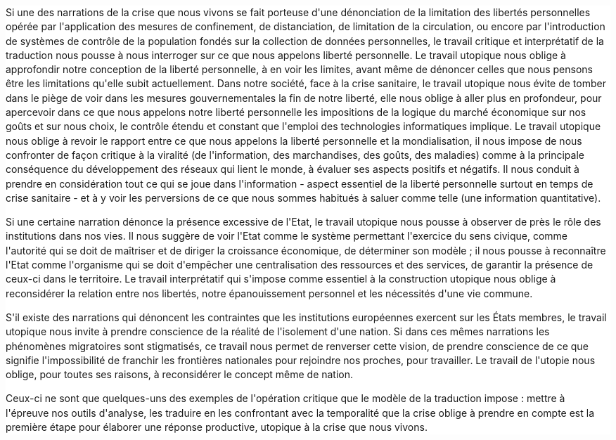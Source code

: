 Si une des narrations de la crise que nous vivons se fait porteuse d'une dénonciation de la limitation des libertés personnelles opérée par l'application des mesures de confinement, de distanciation, de limitation de la circulation, ou encore par l'introduction de systèmes de contrôle de la population fondés sur la collection de données personnelles, le travail critique et interprétatif de la traduction nous pousse à nous interroger sur ce que nous appelons liberté personnelle. Le travail utopique nous oblige à approfondir notre conception de la liberté personnelle, à en voir les limites, avant même de dénoncer celles que nous pensons être les limitations qu'elle subit actuellement. Dans notre société, face à la crise sanitaire, le travail utopique nous évite de tomber dans le piège de voir dans les mesures gouvernementales la fin de notre liberté, elle nous oblige à aller plus en profondeur, pour apercevoir dans ce que nous appelons notre liberté personnelle les impositions de la logique du marché économique sur nos goûts et sur nous choix, le contrôle étendu et constant que l'emploi des technologies informatiques implique. Le travail utopique nous oblige à revoir le rapport entre ce que nous appelons la liberté personnelle et la mondialisation, il nous impose de nous confronter de façon critique à la viralité (de l'information, des marchandises, des goûts, des maladies) comme à la principale conséquence du développement des réseaux qui lient le monde, à évaluer ses aspects positifs et négatifs. Il nous conduit à prendre en considération tout ce qui se joue dans l'information - aspect essentiel de la liberté personnelle surtout en temps de crise sanitaire - et à y voir les perversions de ce que nous sommes habitués à saluer comme telle (une information quantitative).

Si une certaine narration dénonce la présence excessive de l'Etat, le travail utopique nous pousse à observer de près le rôle des institutions dans nos vies. Il nous suggère de voir l'Etat comme le système permettant l'exercice du sens civique, comme l'autorité qui se doit de maîtriser et de diriger la croissance économique, de déterminer son modèle ; il nous pousse à reconnaître l'Etat comme l'organisme qui se doit d'empêcher une centralisation des ressources et des services, de garantir la présence de ceux-ci dans le territoire. Le travail interprétatif qui s'impose comme essentiel à la construction utopique nous oblige à reconsidérer la relation entre nos libertés, notre épanouissement personnel et les nécessités d'une vie commune.

S'il existe des narrations qui dénoncent les contraintes que les institutions européennes exercent sur les États membres, le travail utopique nous invite à prendre conscience de la réalité de l'isolement d'une nation. Si dans ces mêmes narrations les phénomènes migratoires sont stigmatisés, ce travail nous permet de renverser cette vision, de prendre conscience de ce que signifie l'impossibilité de franchir les frontières nationales pour rejoindre nos proches, pour travailler. Le travail de l'utopie nous oblige, pour toutes ses raisons, à reconsidérer le concept même de nation.

Ceux-ci ne sont que quelques-uns des exemples de l'opération critique que le modèle de la traduction impose : mettre à l'épreuve nos outils d'analyse, les traduire en les confrontant avec la temporalité que la crise oblige à prendre en compte est la première étape pour élaborer une réponse productive, utopique à la crise que nous vivons.
